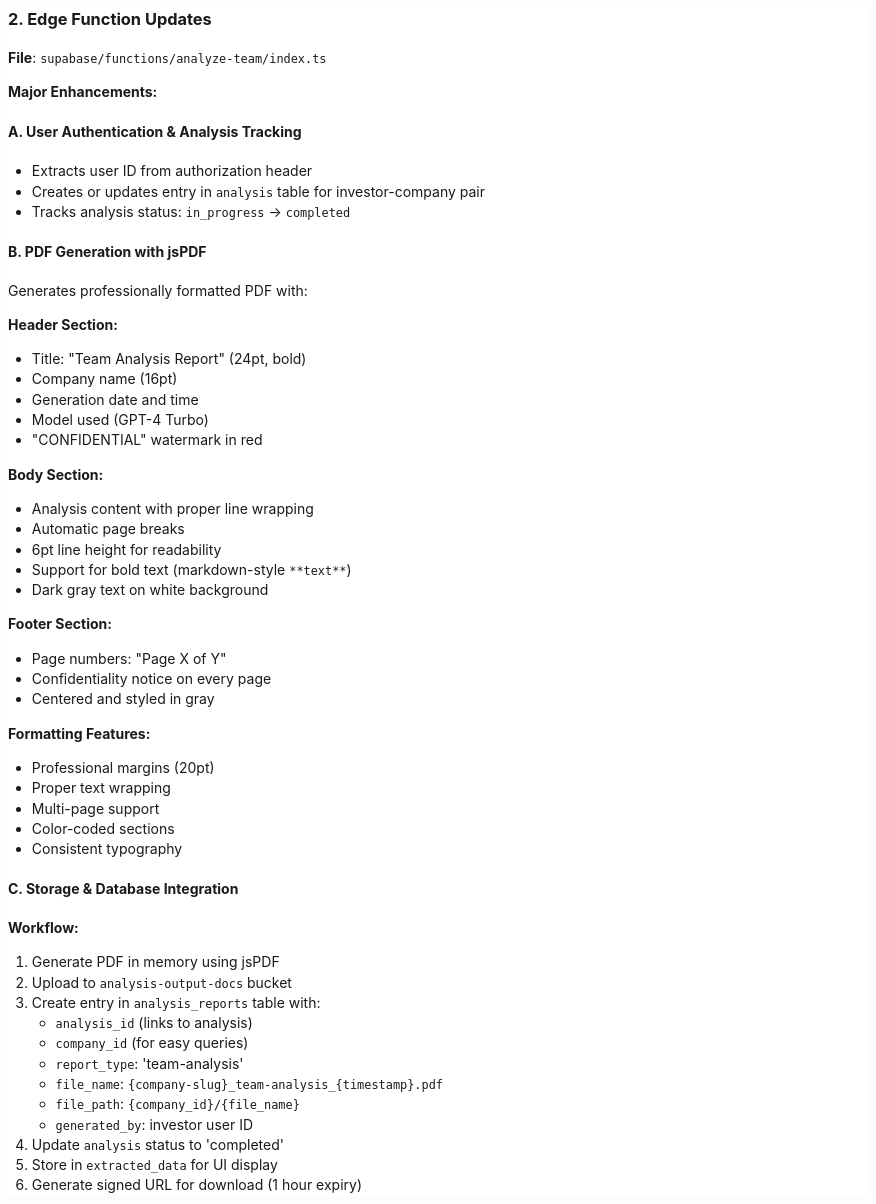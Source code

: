### 2. Edge Function Updates

**File**: `supabase/functions/analyze-team/index.ts`

**Major Enhancements:**

#### A. User Authentication & Analysis Tracking
- Extracts user ID from authorization header
- Creates or updates entry in `analysis` table for investor-company pair
- Tracks analysis status: `in_progress` → `completed`

#### B. PDF Generation with jsPDF
Generates professionally formatted PDF with:

**Header Section:**
- Title: "Team Analysis Report" (24pt, bold)
- Company name (16pt)
- Generation date and time
- Model used (GPT-4 Turbo)
- "CONFIDENTIAL" watermark in red

**Body Section:**
- Analysis content with proper line wrapping
- Automatic page breaks
- 6pt line height for readability
- Support for bold text (markdown-style `**text**`)
- Dark gray text on white background

**Footer Section:**
- Page numbers: "Page X of Y"
- Confidentiality notice on every page
- Centered and styled in gray

**Formatting Features:**
- Professional margins (20pt)
- Proper text wrapping
- Multi-page support
- Color-coded sections
- Consistent typography

#### C. Storage & Database Integration

**Workflow:**
1. Generate PDF in memory using jsPDF
2. Upload to `analysis-output-docs` bucket
3. Create entry in `analysis_reports` table with:
   - `analysis_id` (links to analysis)
   - `company_id` (for easy queries)
   - `report_type`: 'team-analysis'
   - `file_name`: `{company-slug}_team-analysis_{timestamp}.pdf`
   - `file_path`: `{company_id}/{file_name}`
   - `generated_by`: investor user ID
4. Update `analysis` status to 'completed'
5. Store in `extracted_data` for UI display
6. Generate signed URL for download (1 hour expiry)

